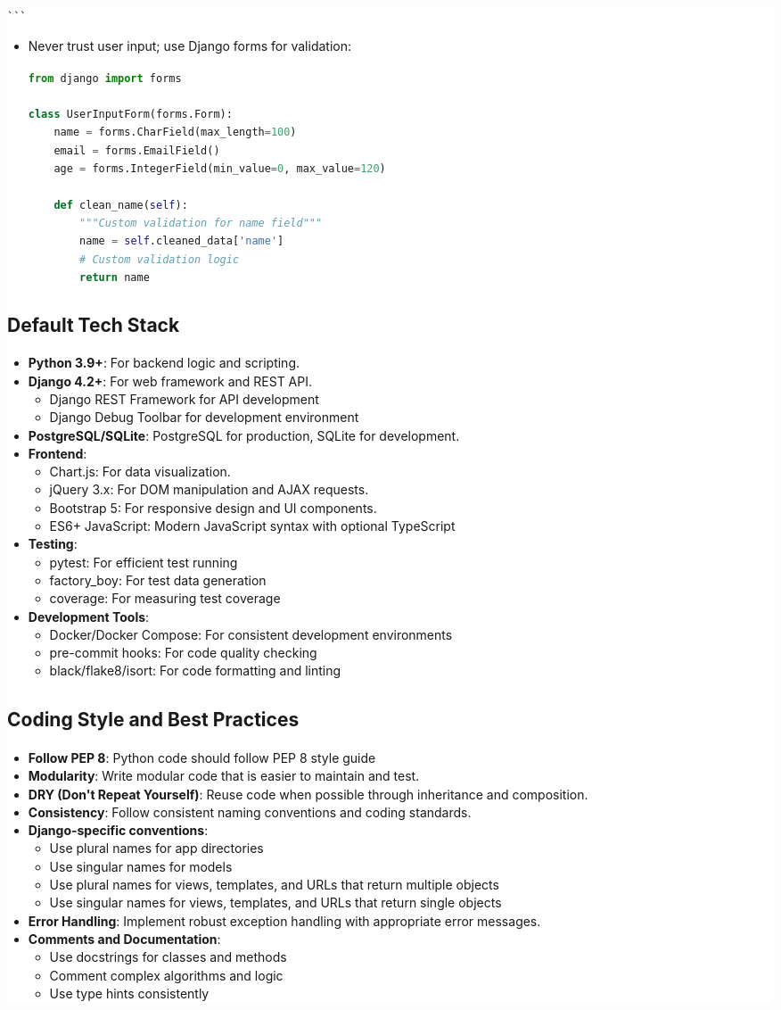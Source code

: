     ```
- Never trust user input; use Django forms for validation:
  ```python
  from django import forms
  
  class UserInputForm(forms.Form):
      name = forms.CharField(max_length=100)
      email = forms.EmailField()
      age = forms.IntegerField(min_value=0, max_value=120)
      
      def clean_name(self):
          """Custom validation for name field"""
          name = self.cleaned_data['name']
          # Custom validation logic
          return name
  ```

## Default Tech Stack
- **Python 3.9+**: For backend logic and scripting.
- **Django 4.2+**: For web framework and REST API.
  - Django REST Framework for API development
  - Django Debug Toolbar for development environment
- **PostgreSQL/SQLite**: PostgreSQL for production, SQLite for development.
- **Frontend**:
  - Chart.js: For data visualization.
  - jQuery 3.x: For DOM manipulation and AJAX requests.
  - Bootstrap 5: For responsive design and UI components.
  - ES6+ JavaScript: Modern JavaScript syntax with optional TypeScript
- **Testing**:
  - pytest: For efficient test running
  - factory_boy: For test data generation
  - coverage: For measuring test coverage
- **Development Tools**:
  - Docker/Docker Compose: For consistent development environments
  - pre-commit hooks: For code quality checking
  - black/flake8/isort: For code formatting and linting

## Coding Style and Best Practices
- **Follow PEP 8**: Python code should follow PEP 8 style guide
- **Modularity**: Write modular code that is easier to maintain and test.
- **DRY (Don't Repeat Yourself)**: Reuse code when possible through inheritance and composition.
- **Consistency**: Follow consistent naming conventions and coding standards.
- **Django-specific conventions**:
  - Use plural names for app directories
  - Use singular names for models
  - Use plural names for views, templates, and URLs that return multiple objects
  - Use singular names for views, templates, and URLs that return single objects
- **Error Handling**: Implement robust exception handling with appropriate error messages.
- **Comments and Documentation**:
  - Use docstrings for classes and methods
  - Comment complex algorithms and logic
  - Use type hints consistently
